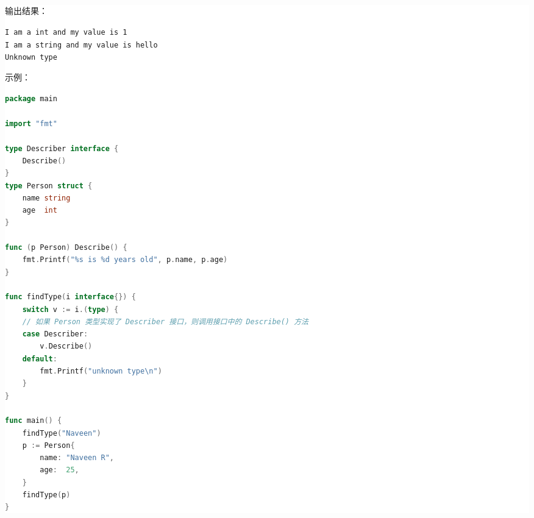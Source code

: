 输出结果：

```tex
I am a int and my value is 1
I am a string and my value is hello
Unknown type
```



示例：

```go
package main

import "fmt"

type Describer interface {  
    Describe()
}
type Person struct {  
    name string
    age  int
}

func (p Person) Describe() {  
    fmt.Printf("%s is %d years old", p.name, p.age)
}

func findType(i interface{}) {  
    switch v := i.(type) {
    // 如果 Person 类型实现了 Describer 接口，则调用接口中的 Describe() 方法
    case Describer:
        v.Describe()
    default:
        fmt.Printf("unknown type\n")
    }
}

func main() {  
    findType("Naveen")
    p := Person{
        name: "Naveen R",
        age:  25,
    }
    findType(p)
}
```


